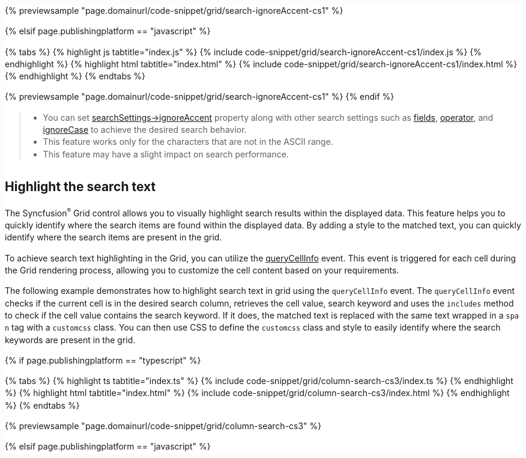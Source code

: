 {% previewsample "page.domainurl/code-snippet/grid/search-ignoreAccent-cs1" %}

{% elsif page.publishingplatform == "javascript" %}

{% tabs %}
{% highlight js tabtitle="index.js" %}
{% include code-snippet/grid/search-ignoreAccent-cs1/index.js %}
{% endhighlight %}
{% highlight html tabtitle="index.html" %}
{% include code-snippet/grid/search-ignoreAccent-cs1/index.html %}
{% endhighlight %}
{% endtabs %}

{% previewsample "page.domainurl/code-snippet/grid/search-ignoreAccent-cs1" %}
{% endif %}

> * You can set [searchSettings->ignoreAccent](../api/grid/searchSettings/#ignoreaccent) property along with other search settings such as [fields](../api/grid/searchSettings/#fields), [operator](../api/grid/searchSettings/#operator), and [ignoreCase](../api/grid/searchSettings/#ignoreaccent) to achieve the desired search behavior.
> * This feature works only for the characters that are not in the ASCII range.
> * This feature may have a slight impact on search performance.

## Highlight the search text

The Syncfusion<sup style="font-size:70%">&reg;</sup> Grid control allows you to visually highlight search results within the displayed data. This feature helps you to quickly identify where the search items are found within the displayed data. By adding a style to the matched text, you can quickly identify where the search items are present in the grid.

To achieve search text highlighting in the Grid, you can utilize the [queryCellInfo](../api/grid/#querycellinfo) event. This event is triggered for each cell during the Grid rendering process, allowing you to customize the cell content based on your requirements.

The following example demonstrates how to highlight search text in grid using the `queryCellInfo` event. The `queryCellInfo` event checks if the current cell is in the desired search column, retrieves the cell value, search keyword and uses the `includes` method to check if the cell value contains the search keyword. If it does, the matched text is replaced with the same text wrapped in a `span` tag with a `customcss` class. You can then use CSS to define the `customcss` class and style to easily identify where the search keywords are present in the grid.

{% if page.publishingplatform == "typescript" %}

 {% tabs %}
{% highlight ts tabtitle="index.ts" %}
{% include code-snippet/grid/column-search-cs3/index.ts %}
{% endhighlight %}
{% highlight html tabtitle="index.html" %}
{% include code-snippet/grid/column-search-cs3/index.html %}
{% endhighlight %}
{% endtabs %}
        
{% previewsample "page.domainurl/code-snippet/grid/column-search-cs3" %}

{% elsif page.publishingplatform == "javascript" %}
